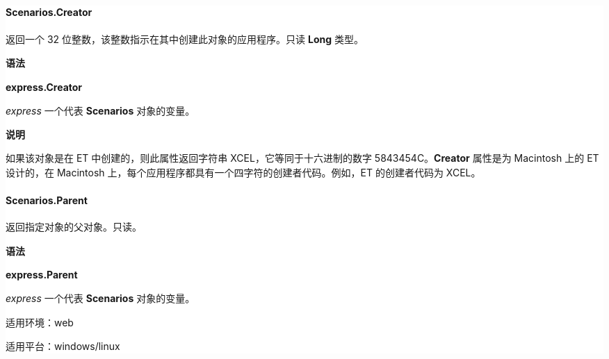 #### **Scenarios.Creator**

返回一个 32 位整数，该整数指示在其中创建此对象的应用程序。只读 **Long** 类型。

**语法**

**express.Creator**

*express*   一个代表 **Scenarios** 对象的变量。

**说明**

如果该对象是在 ET 中创建的，则此属性返回字符串 XCEL，它等同于十六进制的数字 5843454C。**Creator** 属性是为 Macintosh 上的 ET 设计的，在 Macintosh 上，每个应用程序都具有一个四字符的创建者代码。例如，ET 的创建者代码为 XCEL。

#### **Scenarios.Parent**

返回指定对象的父对象。只读。

**语法**

**express.Parent**

*express*   一个代表 **Scenarios** 对象的变量。

适用环境：web

适用平台：windows/linux